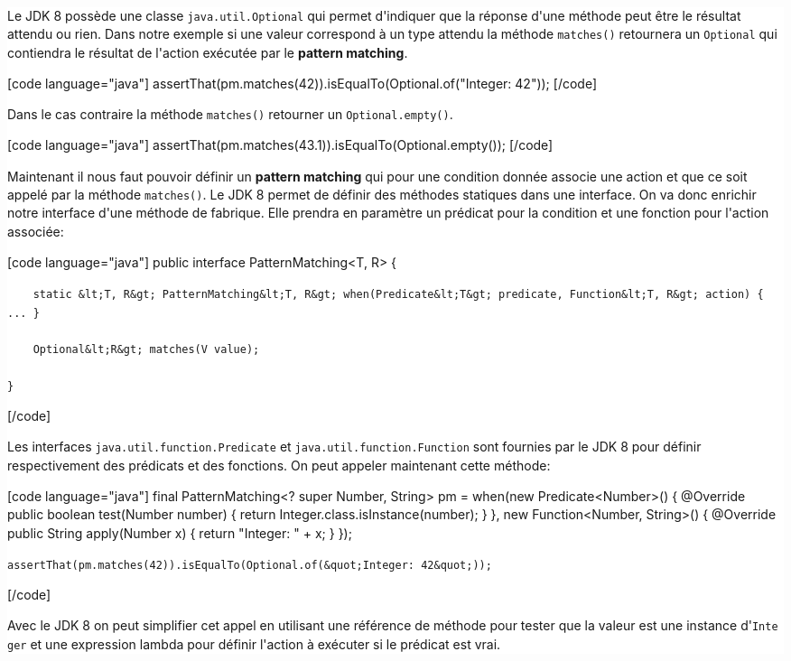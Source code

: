 Le JDK 8 possède une classe <code>java.util.Optional</code> qui permet d'indiquer que la réponse d'une méthode peut être le résultat attendu ou rien. Dans notre exemple si une valeur correspond à un type attendu la méthode <code>matches()</code> retournera un <code>Optional</code> qui contiendra le résultat de l'action exécutée par le <strong>pattern matching</strong>.

[code language="java"]
    assertThat(pm.matches(42)).isEqualTo(Optional.of(&quot;Integer: 42&quot;));
[/code]

Dans le cas contraire la méthode <code>matches()</code> retourner un <code>Optional.empty()</code>.

[code language="java"]
    assertThat(pm.matches(43.1)).isEqualTo(Optional.empty());
[/code]

Maintenant il nous faut pouvoir définir un <strong>pattern matching</strong> qui pour une condition donnée associe une action et que ce soit appelé par la méthode <code>matches()</code>.
Le JDK 8 permet de définir des méthodes statiques dans une interface. On va donc enrichir notre interface d'une méthode de fabrique. Elle prendra en paramètre un prédicat pour la condition et une fonction pour l'action associée:

[code language="java"]
    public interface PatternMatching&lt;T, R&gt; {

        static &lt;T, R&gt; PatternMatching&lt;T, R&gt; when(Predicate&lt;T&gt; predicate, Function&lt;T, R&gt; action) { ... }

        Optional&lt;R&gt; matches(V value);

    }
[/code]

Les interfaces <code>java.util.function.Predicate</code> et <code>java.util.function.Function</code> sont fournies par le JDK 8 pour définir respectivement des prédicats et des fonctions.
On peut appeler maintenant cette méthode:

[code language="java"]
    final PatternMatching&lt;? super Number, String&gt; pm =
                    when(new Predicate&lt;Number&gt;() {
                        @Override
                        public boolean test(Number number) {
                            return Integer.class.isInstance(number);
                        }
                    }, new Function&lt;Number, String&gt;() {
                        @Override
                        public String apply(Number x) {
                            return &quot;Integer: &quot; + x;
                        }
                    });

    assertThat(pm.matches(42)).isEqualTo(Optional.of(&quot;Integer: 42&quot;));
[/code]

Avec le JDK 8 on peut simplifier cet appel en utilisant une référence de méthode pour tester que la valeur est une instance d'<code>Integer</code> et une expression lambda pour définir l'action à exécuter si le prédicat est vrai.
